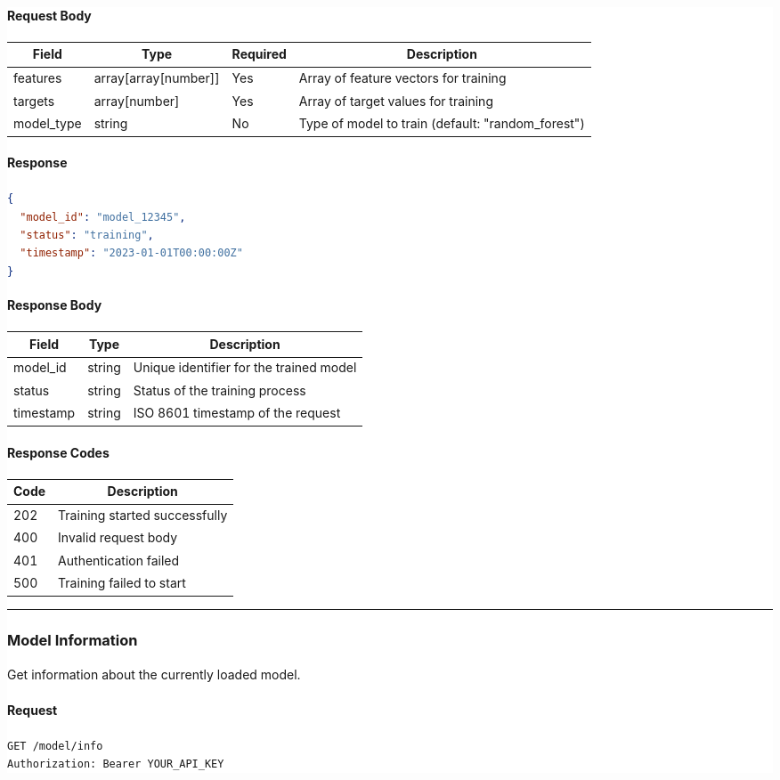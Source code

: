 #### Request Body

| Field | Type | Required | Description |
|-------|------|----------|-------------|
| features | array[array[number]] | Yes | Array of feature vectors for training |
| targets | array[number] | Yes | Array of target values for training |
| model_type | string | No | Type of model to train (default: "random_forest") |

#### Response

```json
{
  "model_id": "model_12345",
  "status": "training",
  "timestamp": "2023-01-01T00:00:00Z"
}
```

#### Response Body

| Field | Type | Description |
|-------|------|-------------|
| model_id | string | Unique identifier for the trained model |
| status | string | Status of the training process |
| timestamp | string | ISO 8601 timestamp of the request |

#### Response Codes

| Code | Description |
|------|-------------|
| 202 | Training started successfully |
| 400 | Invalid request body |
| 401 | Authentication failed |
| 500 | Training failed to start |

---

### Model Information

Get information about the currently loaded model.

#### Request

```
GET /model/info
Authorization: Bearer YOUR_API_KEY
```
